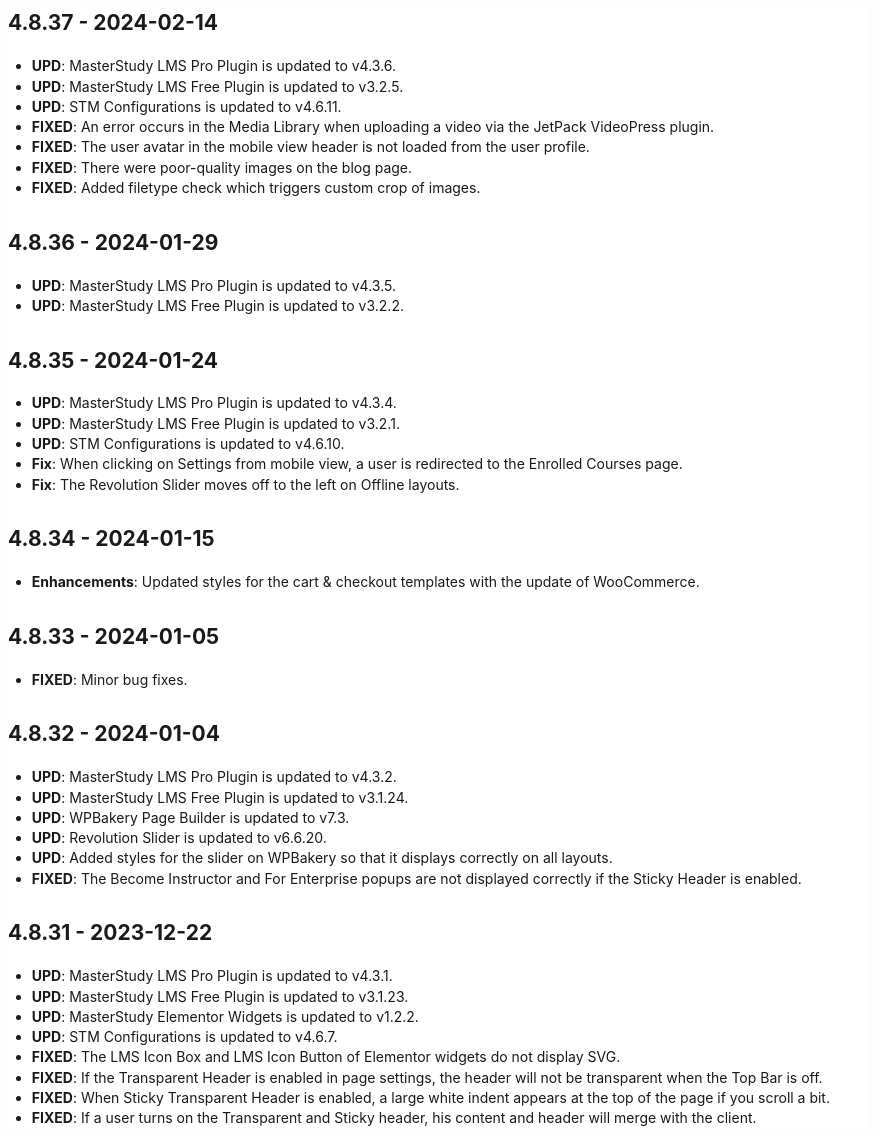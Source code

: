 ## 4.8.37 - 2024-02-14
- **UPD**: MasterStudy LMS Pro Plugin is updated to v4.3.6.
- **UPD**: MasterStudy LMS Free Plugin is updated to v3.2.5.
- **UPD**: STM Configurations is updated to v4.6.11.
- **FIXED**: An error occurs in the Media Library when uploading a video via the JetPack VideoPress plugin.
- **FIXED**: The user avatar in the mobile view header is not loaded from the user profile.
- **FIXED**: There were poor-quality images on the blog page.
- **FIXED**: Added filetype check which triggers custom crop of images.

## 4.8.36 - 2024-01-29
- **UPD**: MasterStudy LMS Pro Plugin is updated to v4.3.5.
- **UPD**: MasterStudy LMS Free Plugin is updated to v3.2.2.

## 4.8.35 - 2024-01-24
- **UPD**: MasterStudy LMS Pro Plugin is updated to v4.3.4.
- **UPD**: MasterStudy LMS Free Plugin is updated to v3.2.1.
- **UPD**: STM Configurations is updated to v4.6.10.
- **Fix**: When clicking on Settings from mobile view, a user is redirected to the Enrolled Courses page.
- **Fix**: The Revolution Slider moves off to the left on Offline layouts.

## 4.8.34 - 2024-01-15
- **Enhancements**: Updated styles for the cart & checkout templates with the update of WooCommerce.

## 4.8.33 - 2024-01-05
- **FIXED**: Minor bug fixes.

## 4.8.32 - 2024-01-04
- **UPD**: MasterStudy LMS Pro Plugin is updated to v4.3.2.
- **UPD**: MasterStudy LMS Free Plugin is updated to v3.1.24.
- **UPD**: WPBakery Page Builder is updated to v7.3.
- **UPD**: Revolution Slider is updated to v6.6.20.
- **UPD**: Added styles for the slider on WPBakery so that it displays correctly on all layouts.
- **FIXED**: The Become Instructor and For Enterprise popups are not displayed correctly if the Sticky Header is enabled.

## 4.8.31 - 2023-12-22
- **UPD**: MasterStudy LMS Pro Plugin is updated to v4.3.1.
- **UPD**: MasterStudy LMS Free Plugin is updated to v3.1.23.
- **UPD**: MasterStudy Elementor Widgets is updated to v1.2.2.
- **UPD**: STM Configurations is updated to v4.6.7.
- **FIXED**: The LMS Icon Box and LMS Icon Button of Elementor widgets do not display SVG.
- **FIXED**: If the Transparent Header is enabled in page settings, the header will not be transparent when the Top Bar is off.
- **FIXED**: When Sticky Transparent Header is enabled, a large white indent appears at the top of the page if you scroll a bit.
- **FIXED**: If a user turns on the Transparent and Sticky header, his content and header will merge with the client.
